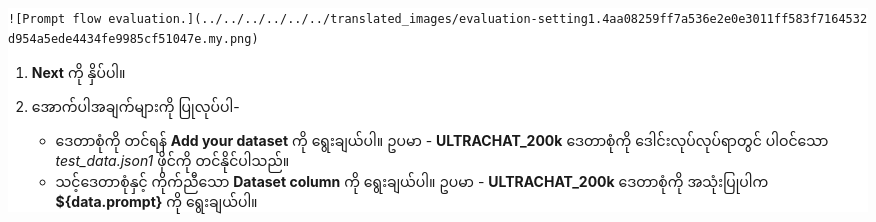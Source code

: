     ![Prompt flow evaluation.](../../../../../../translated_images/evaluation-setting1.4aa08259ff7a536e2e0e3011ff583f7164532d954a5ede4434fe9985cf51047e.my.png)

1. **Next** ကို နှိပ်ပါ။

1. အောက်ပါအချက်များကို ပြုလုပ်ပါ-

    - ဒေတာစုံကို တင်ရန် **Add your dataset** ကို ရွေးချယ်ပါ။ ဥပမာ - **ULTRACHAT_200k** ဒေတာစုံကို ဒေါင်းလုပ်လုပ်ရာတွင် ပါဝင်သော *test_data.json1* ဖိုင်ကို တင်နိုင်ပါသည်။
    - သင့်ဒေတာစုံနှင့် ကိုက်ညီသော **Dataset column** ကို ရွေးချယ်ပါ။ ဥပမာ - **ULTRACHAT_200k** ဒေတာစုံကို အသုံးပြုပါက **${data.prompt}** ကို ရွေးချယ်ပါ။

